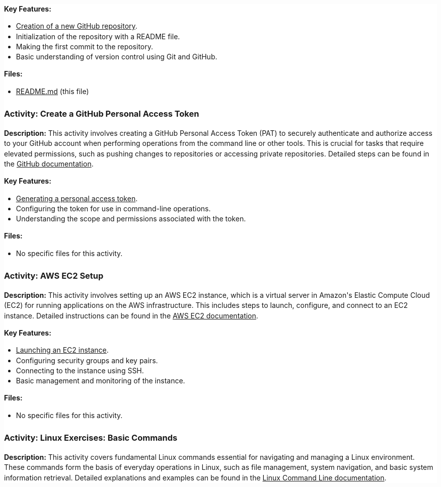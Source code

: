 **Key Features:**
- [Creation of a new GitHub repository](https://docs.github.com/en/get-started/quickstart/create-a-repo).
- Initialization of the repository with a README file.
- Making the first commit to the repository.
- Basic understanding of version control using Git and GitHub.

**Files:** 
- [README.md](README.md) (this file)


### Activity: Create a GitHub Personal Access Token

**Description:**
This activity involves creating a GitHub Personal Access Token (PAT) to securely authenticate and authorize access to your GitHub account when performing operations from the command line or other tools. This is crucial for tasks that require elevated permissions, such as pushing changes to repositories or accessing private repositories. Detailed steps can be found in the [GitHub documentation](https://docs.github.com/en/github/authenticating-to-github/creating-a-personal-access-token).

**Key Features:**
- [Generating a personal access token](https://docs.github.com/en/github/authenticating-to-github/creating-a-personal-access-token).
- Configuring the token for use in command-line operations.
- Understanding the scope and permissions associated with the token.

**Files:**
- No specific files for this activity.


### Activity: AWS EC2 Setup

**Description:**
This activity involves setting up an AWS EC2 instance, which is a virtual server in Amazon's Elastic Compute Cloud (EC2) for running applications on the AWS infrastructure. This includes steps to launch, configure, and connect to an EC2 instance. Detailed instructions can be found in the [AWS EC2 documentation](https://docs.aws.amazon.com/AWSEC2/latest/UserGuide/EC2_GetStarted.html).

**Key Features:**
- [Launching an EC2 instance](https://docs.aws.amazon.com/AWSEC2/latest/UserGuide/EC2_GetStarted.html).
- Configuring security groups and key pairs.
- Connecting to the instance using SSH.
- Basic management and monitoring of the instance.

**Files:**
- No specific files for this activity.


### Activity: Linux Exercises: Basic Commands

**Description:**
This activity covers fundamental Linux commands essential for navigating and managing a Linux environment. These commands form the basis of everyday operations in Linux, such as file management, system navigation, and basic system information retrieval. Detailed explanations and examples can be found in the [Linux Command Line documentation](https://ubuntu.com/tutorials/command-line-for-beginners#1-overview).
